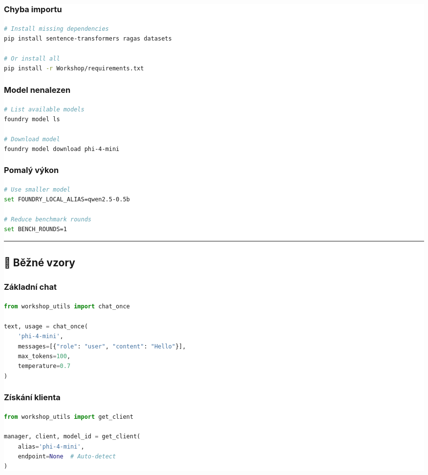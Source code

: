 ### Chyba importu
```bash
# Install missing dependencies
pip install sentence-transformers ragas datasets

# Or install all
pip install -r Workshop/requirements.txt
```

### Model nenalezen
```bash
# List available models
foundry model ls

# Download model
foundry model download phi-4-mini
```

### Pomalý výkon
```bash
# Use smaller model
set FOUNDRY_LOCAL_ALIAS=qwen2.5-0.5b

# Reduce benchmark rounds
set BENCH_ROUNDS=1
```

---

## 📖 Běžné vzory

### Základní chat
```python
from workshop_utils import chat_once

text, usage = chat_once(
    'phi-4-mini',
    messages=[{"role": "user", "content": "Hello"}],
    max_tokens=100,
    temperature=0.7
)
```

### Získání klienta
```python
from workshop_utils import get_client

manager, client, model_id = get_client(
    alias='phi-4-mini',
    endpoint=None  # Auto-detect
)
```
